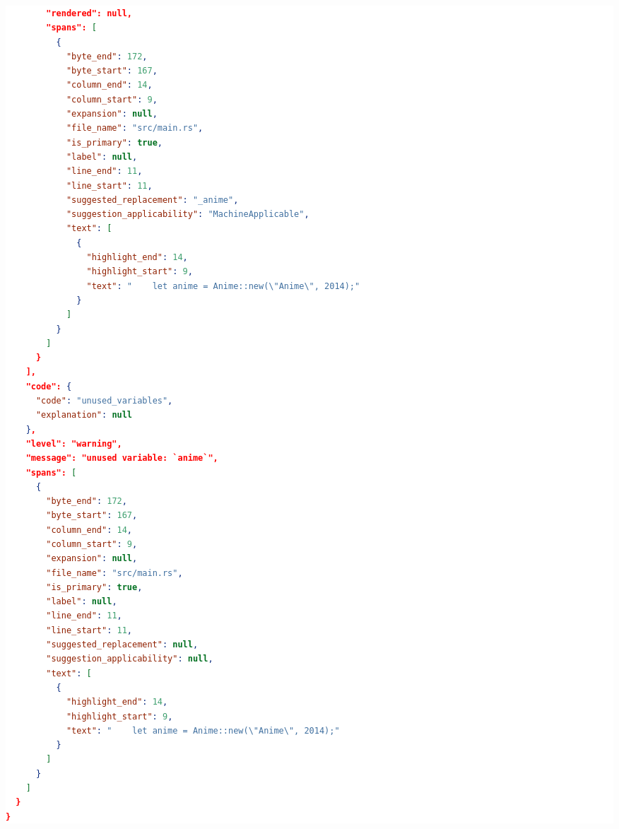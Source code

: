 ```json
        "rendered": null,
        "spans": [
          {
            "byte_end": 172,
            "byte_start": 167,
            "column_end": 14,
            "column_start": 9,
            "expansion": null,
            "file_name": "src/main.rs",
            "is_primary": true,
            "label": null,
            "line_end": 11,
            "line_start": 11,
            "suggested_replacement": "_anime",
            "suggestion_applicability": "MachineApplicable",
            "text": [
              {
                "highlight_end": 14,
                "highlight_start": 9,
                "text": "    let anime = Anime::new(\"Anime\", 2014);"
              }
            ]
          }
        ]
      }
    ],
    "code": {
      "code": "unused_variables",
      "explanation": null
    },
    "level": "warning",
    "message": "unused variable: `anime`",
    "spans": [
      {
        "byte_end": 172,
        "byte_start": 167,
        "column_end": 14,
        "column_start": 9,
        "expansion": null,
        "file_name": "src/main.rs",
        "is_primary": true,
        "label": null,
        "line_end": 11,
        "line_start": 11,
        "suggested_replacement": null,
        "suggestion_applicability": null,
        "text": [
          {
            "highlight_end": 14,
            "highlight_start": 9,
            "text": "    let anime = Anime::new(\"Anime\", 2014);"
          }
        ]
      }
    ]
  }
}
```

